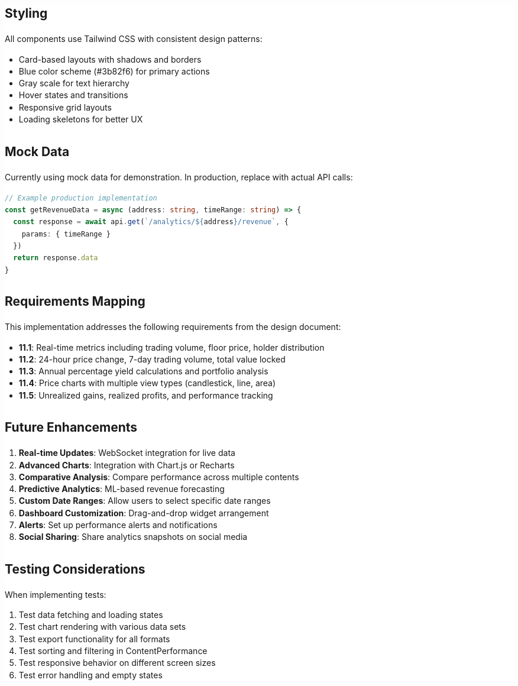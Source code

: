 ## Styling

All components use Tailwind CSS with consistent design patterns:
- Card-based layouts with shadows and borders
- Blue color scheme (#3b82f6) for primary actions
- Gray scale for text hierarchy
- Hover states and transitions
- Responsive grid layouts
- Loading skeletons for better UX

## Mock Data

Currently using mock data for demonstration. In production, replace with actual API calls:

```typescript
// Example production implementation
const getRevenueData = async (address: string, timeRange: string) => {
  const response = await api.get(`/analytics/${address}/revenue`, {
    params: { timeRange }
  })
  return response.data
}
```

## Requirements Mapping

This implementation addresses the following requirements from the design document:

- **11.1**: Real-time metrics including trading volume, floor price, holder distribution
- **11.2**: 24-hour price change, 7-day trading volume, total value locked
- **11.3**: Annual percentage yield calculations and portfolio analysis
- **11.4**: Price charts with multiple view types (candlestick, line, area)
- **11.5**: Unrealized gains, realized profits, and performance tracking

## Future Enhancements

1. **Real-time Updates**: WebSocket integration for live data
2. **Advanced Charts**: Integration with Chart.js or Recharts
3. **Comparative Analysis**: Compare performance across multiple contents
4. **Predictive Analytics**: ML-based revenue forecasting
5. **Custom Date Ranges**: Allow users to select specific date ranges
6. **Dashboard Customization**: Drag-and-drop widget arrangement
7. **Alerts**: Set up performance alerts and notifications
8. **Social Sharing**: Share analytics snapshots on social media

## Testing Considerations

When implementing tests:
1. Test data fetching and loading states
2. Test chart rendering with various data sets
3. Test export functionality for all formats
4. Test sorting and filtering in ContentPerformance
5. Test responsive behavior on different screen sizes
6. Test error handling and empty states
